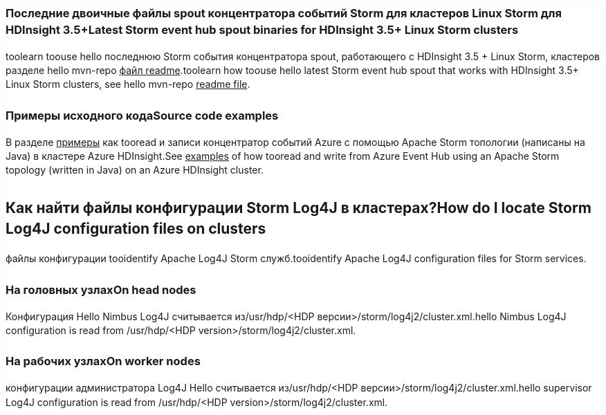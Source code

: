 ### <a name="latest-storm-event-hub-spout-binaries-for-hdinsight-35-linux-storm-clusters"></a><span data-ttu-id="64c56-180">Последние двоичные файлы spout концентратора событий Storm для кластеров Linux Storm для HDInsight 3.5+</span><span class="sxs-lookup"><span data-stu-id="64c56-180">Latest Storm event hub spout binaries for HDInsight 3.5+ Linux Storm clusters</span></span>
<span data-ttu-id="64c56-181">toolearn toouse hello последнюю Storm события концентратора spout, работающего с HDInsight 3.5 + Linux Storm, кластеров разделе hello mvn-repo [файл readme](https://github.com/hdinsight/mvn-repo/blob/master/README.md).</span><span class="sxs-lookup"><span data-stu-id="64c56-181">toolearn how toouse hello latest Storm event hub spout that works with HDInsight 3.5+ Linux Storm clusters, see hello mvn-repo [readme file](https://github.com/hdinsight/mvn-repo/blob/master/README.md).</span></span>
 
### <a name="source-code-examples"></a><span data-ttu-id="64c56-182">Примеры исходного кода</span><span class="sxs-lookup"><span data-stu-id="64c56-182">Source code examples</span></span>
<span data-ttu-id="64c56-183">В разделе [примеры](https://github.com/Azure-Samples/hdinsight-java-storm-eventhub) как tooread и записи концентратор событий Azure с помощью Apache Storm топологии (написаны на Java) в кластере Azure HDInsight.</span><span class="sxs-lookup"><span data-stu-id="64c56-183">See [examples](https://github.com/Azure-Samples/hdinsight-java-storm-eventhub) of how tooread and write from Azure Event Hub using an Apache Storm topology (written in Java) on an Azure HDInsight cluster.</span></span>
 
## <a name="how-do-i-locate-storm-log4j-configuration-files-on-clusters"></a><span data-ttu-id="64c56-184">Как найти файлы конфигурации Storm Log4J в кластерах?</span><span class="sxs-lookup"><span data-stu-id="64c56-184">How do I locate Storm Log4J configuration files on clusters</span></span>
 
<span data-ttu-id="64c56-185">файлы конфигурации tooidentify Apache Log4J Storm служб.</span><span class="sxs-lookup"><span data-stu-id="64c56-185">tooidentify Apache Log4J configuration files for Storm services.</span></span>
 
### <a name="on-head-nodes"></a><span data-ttu-id="64c56-186">На головных узлах</span><span class="sxs-lookup"><span data-stu-id="64c56-186">On head nodes</span></span>
<span data-ttu-id="64c56-187">Конфигурация Hello Nimbus Log4J считывается из/usr/hdp/\<HDP версии\>/storm/log4j2/cluster.xml.</span><span class="sxs-lookup"><span data-stu-id="64c56-187">hello Nimbus Log4J configuration is read from /usr/hdp/\<HDP version\>/storm/log4j2/cluster.xml.</span></span>
 
### <a name="on-worker-nodes"></a><span data-ttu-id="64c56-188">На рабочих узлах</span><span class="sxs-lookup"><span data-stu-id="64c56-188">On worker nodes</span></span>
<span data-ttu-id="64c56-189">конфигурации администратора Log4J Hello считывается из/usr/hdp/\<HDP версии\>/storm/log4j2/cluster.xml.</span><span class="sxs-lookup"><span data-stu-id="64c56-189">hello supervisor Log4J configuration is read from /usr/hdp/\<HDP version\>/storm/log4j2/cluster.xml.</span></span>
 